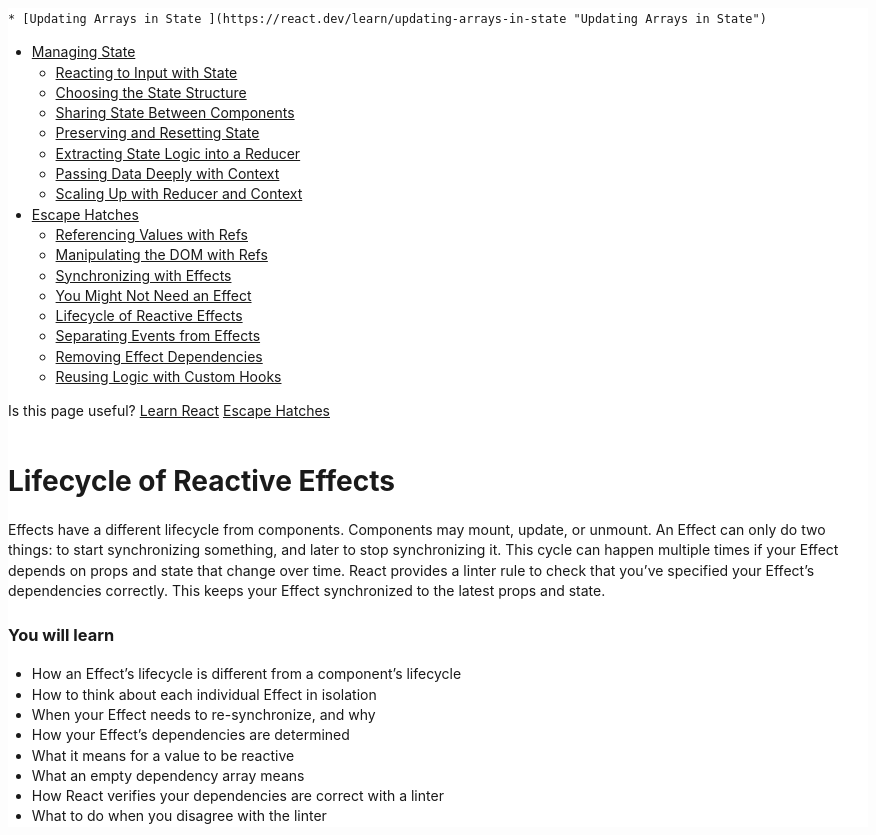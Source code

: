     * [Updating Arrays in State ](https://react.dev/learn/updating-arrays-in-state "Updating Arrays in State")
  * [Managing State ](https://react.dev/learn/managing-state "Managing State")
    * [Reacting to Input with State ](https://react.dev/learn/reacting-to-input-with-state "Reacting to Input with State")
    * [Choosing the State Structure ](https://react.dev/learn/choosing-the-state-structure "Choosing the State Structure")
    * [Sharing State Between Components ](https://react.dev/learn/sharing-state-between-components "Sharing State Between Components")
    * [Preserving and Resetting State ](https://react.dev/learn/preserving-and-resetting-state "Preserving and Resetting State")
    * [Extracting State Logic into a Reducer ](https://react.dev/learn/extracting-state-logic-into-a-reducer "Extracting State Logic into a Reducer")
    * [Passing Data Deeply with Context ](https://react.dev/learn/passing-data-deeply-with-context "Passing Data Deeply with Context")
    * [Scaling Up with Reducer and Context ](https://react.dev/learn/scaling-up-with-reducer-and-context "Scaling Up with Reducer and Context")
  * [Escape Hatches ](https://react.dev/learn/escape-hatches "Escape Hatches")
    * [Referencing Values with Refs ](https://react.dev/learn/referencing-values-with-refs "Referencing Values with Refs")
    * [Manipulating the DOM with Refs ](https://react.dev/learn/manipulating-the-dom-with-refs "Manipulating the DOM with Refs")
    * [Synchronizing with Effects ](https://react.dev/learn/synchronizing-with-effects "Synchronizing with Effects")
    * [You Might Not Need an Effect ](https://react.dev/learn/you-might-not-need-an-effect "You Might Not Need an Effect")
    * [Lifecycle of Reactive Effects ](https://react.dev/learn/lifecycle-of-reactive-effects "Lifecycle of Reactive Effects")
    * [Separating Events from Effects ](https://react.dev/learn/separating-events-from-effects "Separating Events from Effects")
    * [Removing Effect Dependencies ](https://react.dev/learn/removing-effect-dependencies "Removing Effect Dependencies")
    * [Reusing Logic with Custom Hooks ](https://react.dev/learn/reusing-logic-with-custom-hooks "Reusing Logic with Custom Hooks")


Is this page useful?
[Learn React](https://react.dev/learn)
[Escape Hatches](https://react.dev/learn/escape-hatches)
# Lifecycle of Reactive Effects[](https://react.dev/learn/lifecycle-of-reactive-effects#undefined "Link for this heading")
Effects have a different lifecycle from components. Components may mount, update, or unmount. An Effect can only do two things: to start synchronizing something, and later to stop synchronizing it. This cycle can happen multiple times if your Effect depends on props and state that change over time. React provides a linter rule to check that you’ve specified your Effect’s dependencies correctly. This keeps your Effect synchronized to the latest props and state.
### You will learn
  * How an Effect’s lifecycle is different from a component’s lifecycle
  * How to think about each individual Effect in isolation
  * When your Effect needs to re-synchronize, and why
  * How your Effect’s dependencies are determined
  * What it means for a value to be reactive
  * What an empty dependency array means
  * How React verifies your dependencies are correct with a linter
  * What to do when you disagree with the linter
